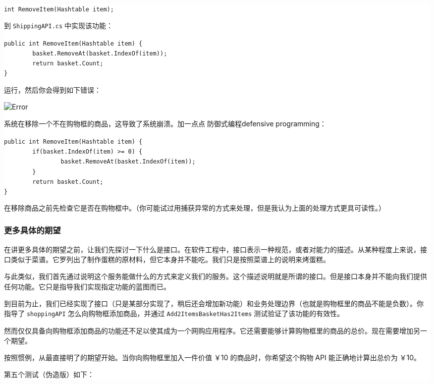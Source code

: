 

```
int RemoveItem(Hashtable item);

```

到 `ShippingAPI.cs` 中实现该功能：



```
public int RemoveItem(Hashtable item) {
        basket.RemoveAt(basket.IndexOf(item));
        return basket.Count;
}

```

运行，然后你会得到如下错误：


![Error](/data/attachment/album/202305/30/092254w5456rl7z4071rr5.png "Error")


系统在移除一个不在购物框的商品，这导致了系统崩溃。加一点点 <ruby> 防御式编程defensive programming</ruby>：



```
public int RemoveItem(Hashtable item) {
        if(basket.IndexOf(item) >= 0) {
                basket.RemoveAt(basket.IndexOf(item));
        }
        return basket.Count;
}

```

在移除商品之前先检查它是否在购物框中。（你可能试过用捕获异常的方式来处理，但是我认为上面的处理方式更具可读性。）


### 更多具体的期望


在讲更多具体的期望之前，让我们先探讨一下什么是接口。在软件工程中，接口表示一种规范，或者对能力的描述。从某种程度上来说，接口类似于菜谱。它罗列出了制作蛋糕的原材料，但它本身并不能吃。我们只是按照菜谱上的说明来烤蛋糕。


与此类似，我们首先通过说明这个服务能做什么的方式来定义我们的服务。这个描述说明就是所谓的接口。但是接口本身并不能向我们提供任何功能。它只是指导我们实现指定功能的蓝图而已。


到目前为止，我们已经实现了接口（只是某部分实现了，稍后还会增加新功能）和业务处理边界（也就是购物框里的商品不能是负数）。你指导了 `shoppingAPI` 怎么向购物框添加商品，并通过 `Add2ItemsBasketHas2Items` 测试验证了该功能的有效性。


然而仅仅具备向购物框添加商品的功能还不足以使其成为一个网购应用程序。它还需要能够计算购物框里的商品的总价。现在需要增加另一个期望。


按照惯例，从最直接明了的期望开始。当你向购物框里加入一件价值 ￥10 的商品时，你希望这个购物 API 能正确地计算出总价为 ￥10。


第五个测试（伪造版）如下：
